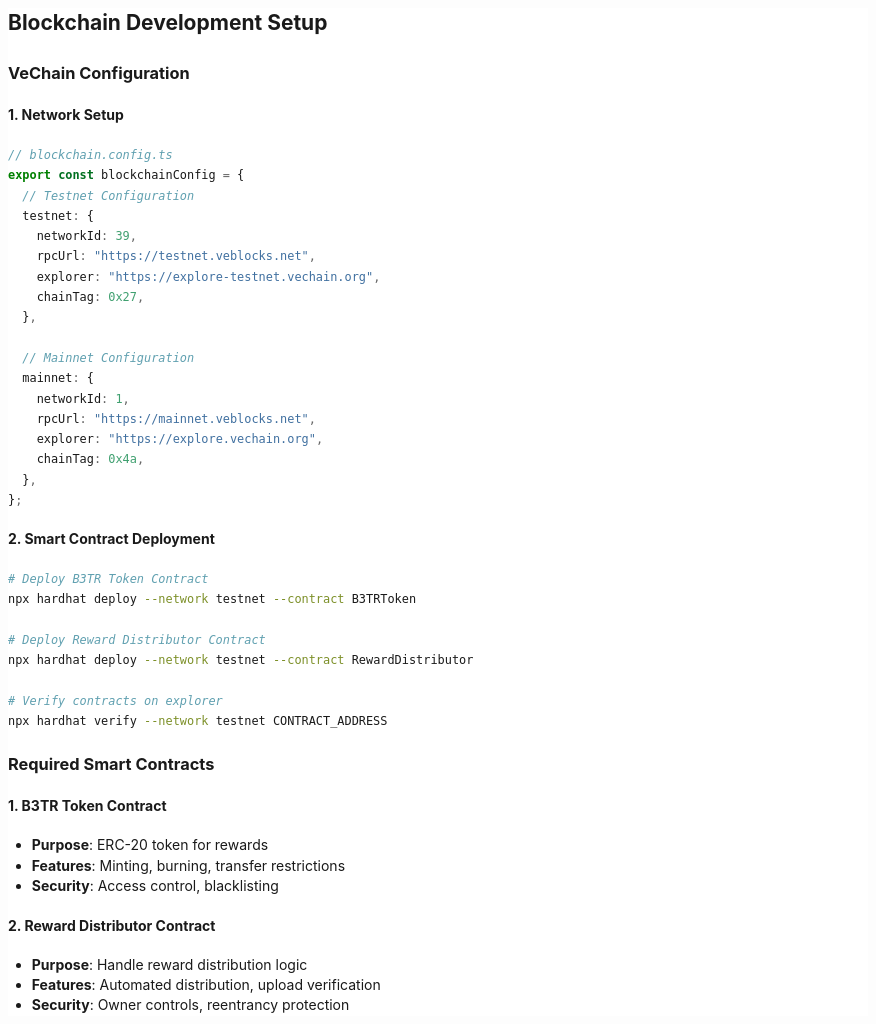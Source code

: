 ## Blockchain Development Setup

### VeChain Configuration

#### 1. Network Setup

```typescript
// blockchain.config.ts
export const blockchainConfig = {
  // Testnet Configuration
  testnet: {
    networkId: 39,
    rpcUrl: "https://testnet.veblocks.net",
    explorer: "https://explore-testnet.vechain.org",
    chainTag: 0x27,
  },

  // Mainnet Configuration
  mainnet: {
    networkId: 1,
    rpcUrl: "https://mainnet.veblocks.net",
    explorer: "https://explore.vechain.org",
    chainTag: 0x4a,
  },
};
```

#### 2. Smart Contract Deployment

```bash
# Deploy B3TR Token Contract
npx hardhat deploy --network testnet --contract B3TRToken

# Deploy Reward Distributor Contract
npx hardhat deploy --network testnet --contract RewardDistributor

# Verify contracts on explorer
npx hardhat verify --network testnet CONTRACT_ADDRESS
```

### Required Smart Contracts

#### 1. B3TR Token Contract

- **Purpose**: ERC-20 token for rewards
- **Features**: Minting, burning, transfer restrictions
- **Security**: Access control, blacklisting

#### 2. Reward Distributor Contract

- **Purpose**: Handle reward distribution logic
- **Features**: Automated distribution, upload verification
- **Security**: Owner controls, reentrancy protection
